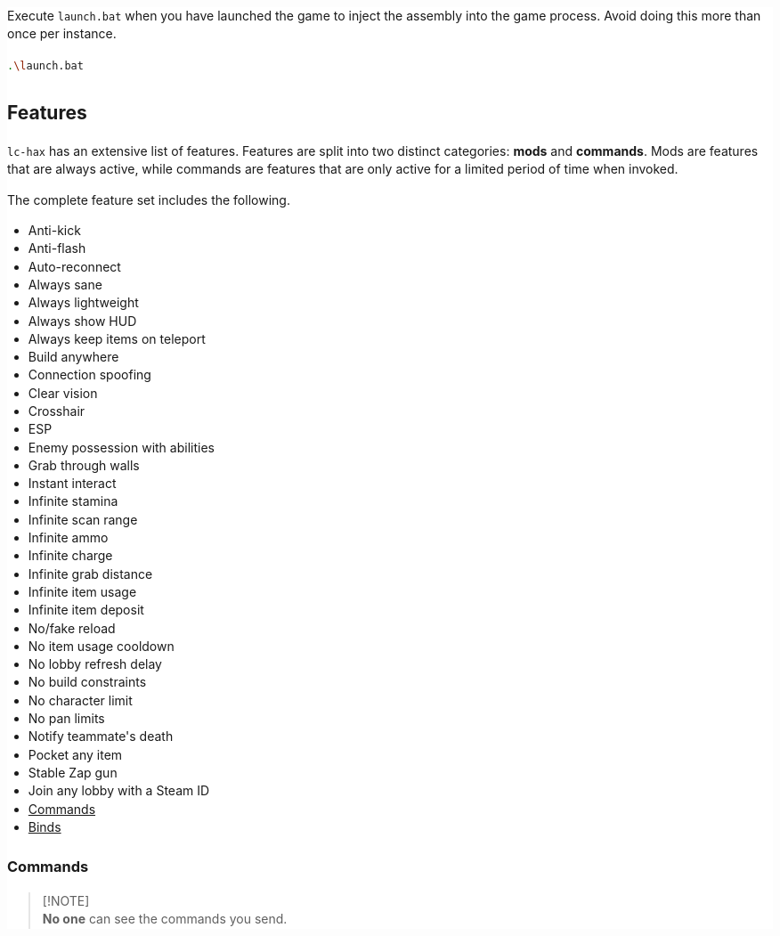 Execute `launch.bat` when you have launched the game to inject the assembly into the game process. Avoid doing this more than once per instance.

```bash
.\launch.bat
```

## Features

`lc-hax` has an extensive list of features. Features are split into two distinct categories: **mods** and **commands**. Mods are features that are always active, while commands are features that are only active for a limited period of time when invoked.

The complete feature set includes the following.

- Anti-kick
- Anti-flash
- Auto-reconnect
- Always sane
- Always lightweight
- Always show HUD
- Always keep items on teleport
- Build anywhere
- Connection spoofing
- Clear vision
- Crosshair
- ESP
- Enemy possession with abilities
- Grab through walls
- Instant interact
- Infinite stamina
- Infinite scan range
- Infinite ammo
- Infinite charge
- Infinite grab distance
- Infinite item usage
- Infinite item deposit
- No/fake reload
- No item usage cooldown
- No lobby refresh delay
- No build constraints
- No character limit
- No pan limits
- Notify teammate's death
- Pocket any item
- Stable Zap gun
- Join any lobby with a Steam ID
- [Commands](#commands)
- [Binds](#binds)

### Commands

> [!NOTE]\
> **No one** can see the commands you send.
